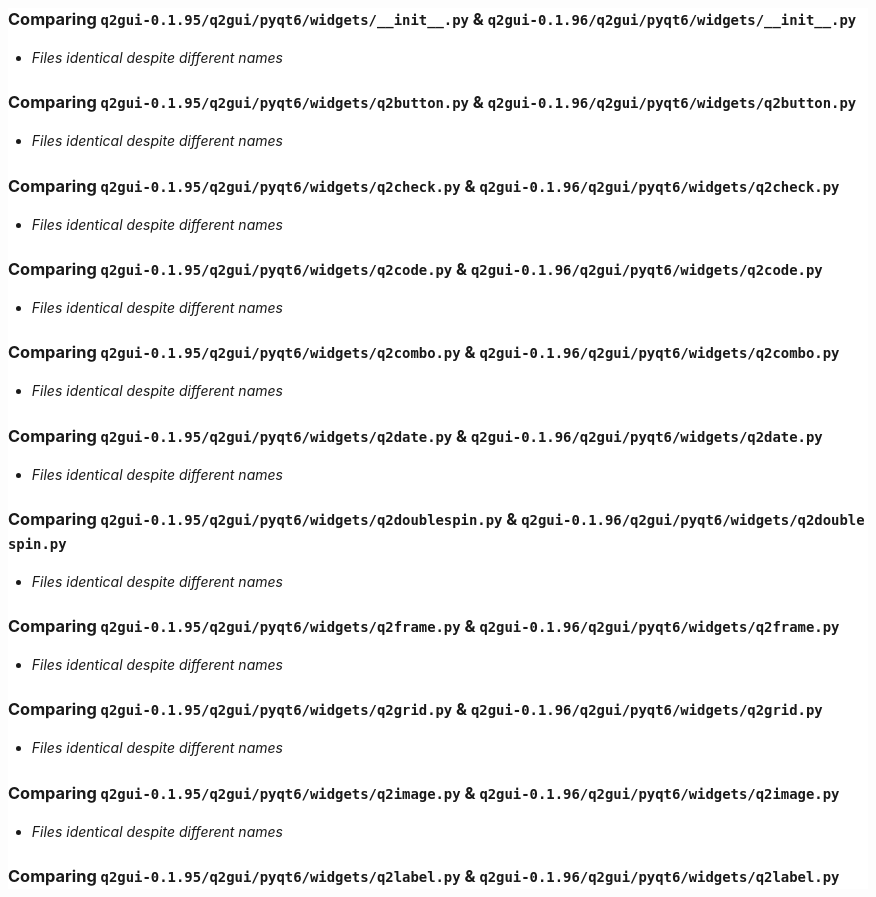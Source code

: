 ### Comparing `q2gui-0.1.95/q2gui/pyqt6/widgets/__init__.py` & `q2gui-0.1.96/q2gui/pyqt6/widgets/__init__.py`

 * *Files identical despite different names*

### Comparing `q2gui-0.1.95/q2gui/pyqt6/widgets/q2button.py` & `q2gui-0.1.96/q2gui/pyqt6/widgets/q2button.py`

 * *Files identical despite different names*

### Comparing `q2gui-0.1.95/q2gui/pyqt6/widgets/q2check.py` & `q2gui-0.1.96/q2gui/pyqt6/widgets/q2check.py`

 * *Files identical despite different names*

### Comparing `q2gui-0.1.95/q2gui/pyqt6/widgets/q2code.py` & `q2gui-0.1.96/q2gui/pyqt6/widgets/q2code.py`

 * *Files identical despite different names*

### Comparing `q2gui-0.1.95/q2gui/pyqt6/widgets/q2combo.py` & `q2gui-0.1.96/q2gui/pyqt6/widgets/q2combo.py`

 * *Files identical despite different names*

### Comparing `q2gui-0.1.95/q2gui/pyqt6/widgets/q2date.py` & `q2gui-0.1.96/q2gui/pyqt6/widgets/q2date.py`

 * *Files identical despite different names*

### Comparing `q2gui-0.1.95/q2gui/pyqt6/widgets/q2doublespin.py` & `q2gui-0.1.96/q2gui/pyqt6/widgets/q2doublespin.py`

 * *Files identical despite different names*

### Comparing `q2gui-0.1.95/q2gui/pyqt6/widgets/q2frame.py` & `q2gui-0.1.96/q2gui/pyqt6/widgets/q2frame.py`

 * *Files identical despite different names*

### Comparing `q2gui-0.1.95/q2gui/pyqt6/widgets/q2grid.py` & `q2gui-0.1.96/q2gui/pyqt6/widgets/q2grid.py`

 * *Files identical despite different names*

### Comparing `q2gui-0.1.95/q2gui/pyqt6/widgets/q2image.py` & `q2gui-0.1.96/q2gui/pyqt6/widgets/q2image.py`

 * *Files identical despite different names*

### Comparing `q2gui-0.1.95/q2gui/pyqt6/widgets/q2label.py` & `q2gui-0.1.96/q2gui/pyqt6/widgets/q2label.py`
